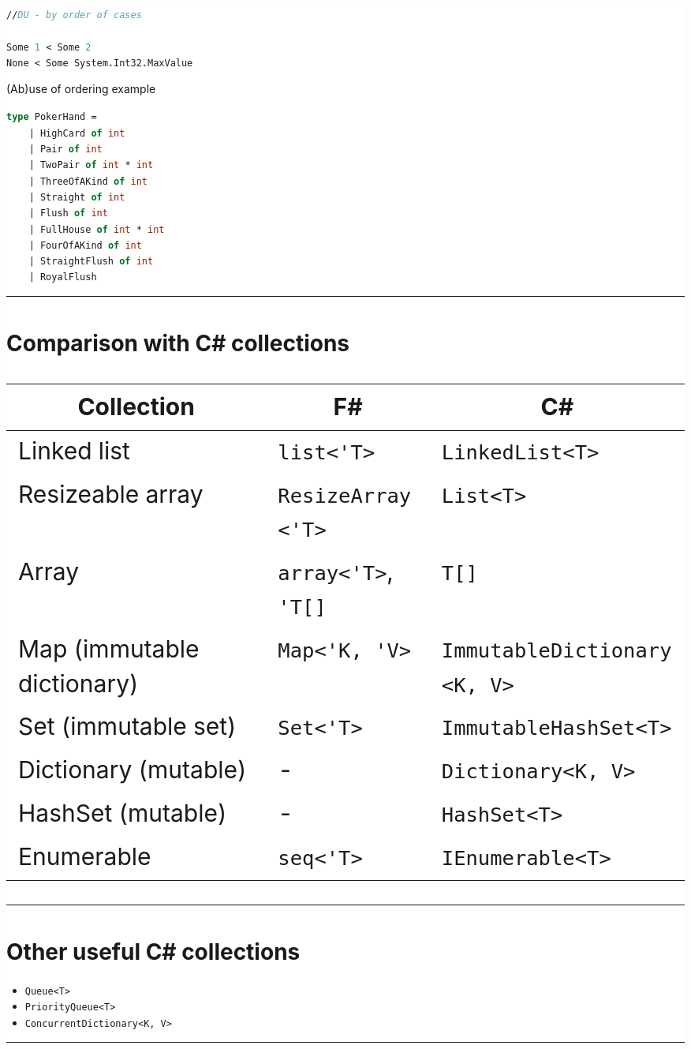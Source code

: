 
```fsharp
//DU - by order of cases

Some 1 < Some 2
None < Some System.Int32.MaxValue
```

(Ab)use of ordering example

```fsharp
type PokerHand =
    | HighCard of int
    | Pair of int
    | TwoPair of int * int
    | ThreeOfAKind of int
    | Straight of int
    | Flush of int
    | FullHouse of int * int
    | FourOfAKind of int
    | StraightFlush of int
    | RoyalFlush
```

---


# Comparison with C# collections

<style scoped>
table {
  font-size: 30px;
}
</style>

Collection | F# | C#
--- | --- | ---
Linked list | `list<'T>` | `LinkedList<T>`
Resizeable array | `ResizeArray<'T>` | `List<T>`
Array | `array<'T>`, `'T[]` | `T[]`
Map (immutable dictionary) | `Map<'K, 'V>` | `ImmutableDictionary<K, V>`
Set (immutable set) | `Set<'T>` | `ImmutableHashSet<T>`
Dictionary (mutable) | - | `Dictionary<K, V>`
HashSet (mutable) | - | `HashSet<T>`
Enumerable | `seq<'T>` | `IEnumerable<T>`

---

# Other useful C# collections

* `Queue<T>`
* `PriorityQueue<T>`
* `ConcurrentDictionary<K, V>`

---